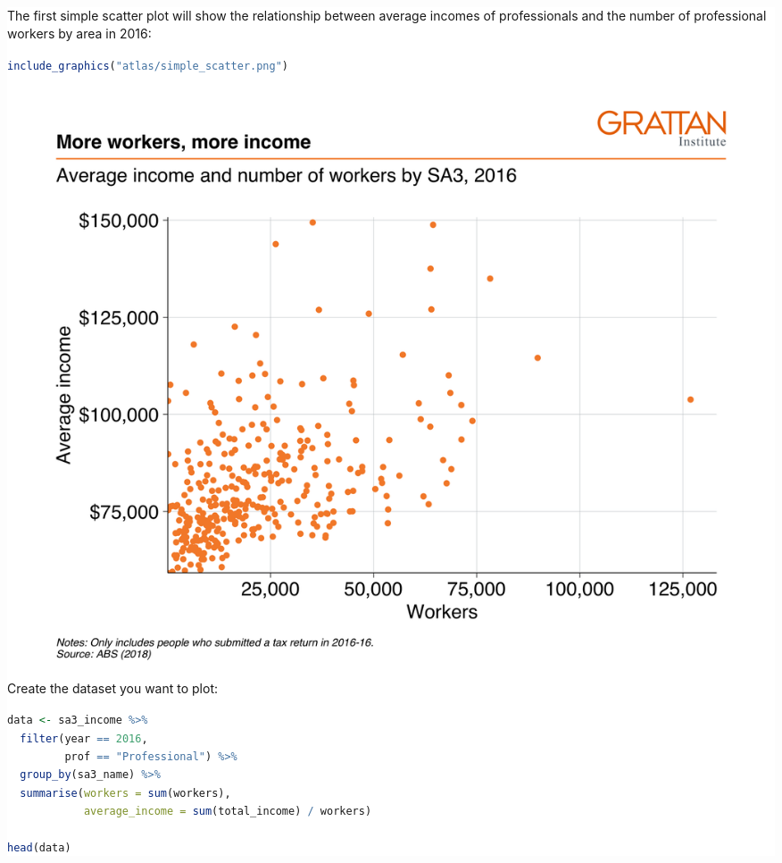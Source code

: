 The first simple scatter plot will show the relationship between average incomes of professionals and the number of professional workers by area in 2016:


```r
include_graphics("atlas/simple_scatter.png")
```

<img src="atlas/simple_scatter.png" width="100%" />

Create the dataset you want to plot:


```r
data <- sa3_income %>% 
  filter(year == 2016,
         prof == "Professional") %>% 
  group_by(sa3_name) %>% 
  summarise(workers = sum(workers),
            average_income = sum(total_income) / workers)

head(data)
```

